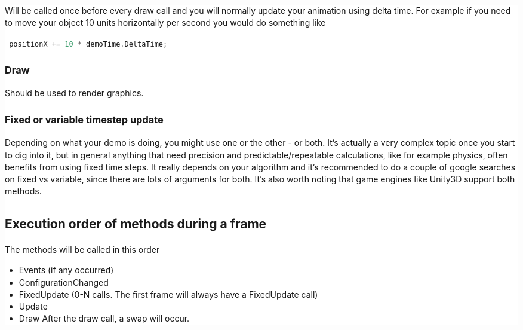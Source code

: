 Will be called once before every draw call and you will normally update your animation using delta time.
For example if you need to move your object 10 units horizontally per second you would do something like

```C++
_positionX += 10 * demoTime.DeltaTime;
```

### Draw

Should be used to render graphics.

### Fixed or variable timestep update

Depending on what your demo is doing, you might use one or the other - or both.
It’s actually a very complex topic once you start to dig into it, but in general anything that need precision and
predictable/repeatable calculations, like for example physics, often benefits from using fixed time steps.
It really depends on your algorithm and it’s recommended to do a couple of google searches on fixed vs variable,
since there are lots of arguments for both. It’s also worth noting that game engines like Unity3D support both methods.

## Execution order of methods during a frame

The methods will be called in this order
* Events (if any occurred)
* ConfigurationChanged
* FixedUpdate (0-N calls. The first frame will always have a FixedUpdate call)
* Update
* Draw
After the draw call, a swap will occur.

<a href="Doc/ClassDiagrams/Images/AppExecutionOrder.svg">